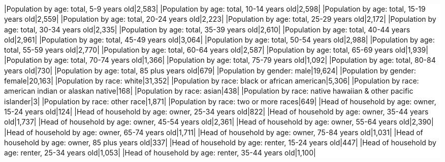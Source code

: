 |Population by age: total, 5-9 years old|2,583|
|Population by age: total, 10-14 years old|2,598|
|Population by age: total, 15-19 years old|2,559|
|Population by age: total, 20-24 years old|2,223|
|Population by age: total, 25-29 years old|2,172|
|Population by age: total, 30-34 years old|2,335|
|Population by age: total, 35-39 years old|2,610|
|Population by age: total, 40-44 years old|2,961|
|Population by age: total, 45-49 years old|3,064|
|Population by age: total, 50-54 years old|2,988|
|Population by age: total, 55-59 years old|2,770|
|Population by age: total, 60-64 years old|2,587|
|Population by age: total, 65-69 years old|1,939|
|Population by age: total, 70-74 years old|1,366|
|Population by age: total, 75-79 years old|1,092|
|Population by age: total, 80-84 years old|730|
|Population by age: total, 85 plus years old|679|
|Population by gender: male|19,624|
|Population by gender: female|20,163|
|Population by race: white|31,352|
|Population by race: black or african american|5,306|
|Population by race: american indian or alaskan native|168|
|Population by race: asian|438|
|Population by race: native hawaiian & other pacific islander|3|
|Population by race: other race|1,871|
|Population by race: two or more races|649|
|Head of household by age: owner, 15-24 years old|124|
|Head of household by age: owner, 25-34 years old|822|
|Head of household by age: owner, 35-44 years old|1,737|
|Head of household by age: owner, 45-54 years old|2,361|
|Head of household by age: owner, 55-64 years old|2,390|
|Head of household by age: owner, 65-74 years old|1,711|
|Head of household by age: owner, 75-84 years old|1,031|
|Head of household by age: owner, 85 plus years old|337|
|Head of household by age: renter, 15-24 years old|447|
|Head of household by age: renter, 25-34 years old|1,053|
|Head of household by age: renter, 35-44 years old|1,100|
